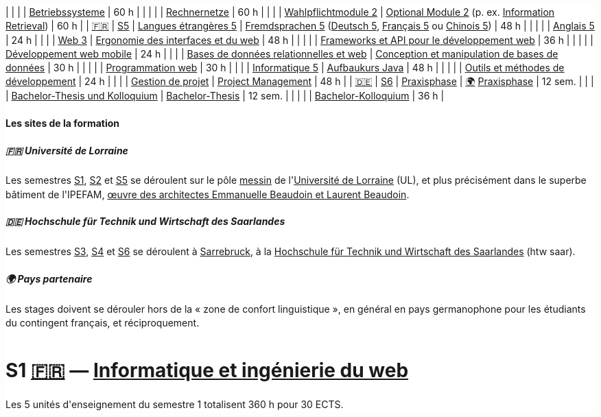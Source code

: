 |  |  |  | [Betriebssysteme](#ec-systemes-d-exploitation) | 60 h |
|  |  |  | [Rechnernetze](#ec-reseaux-informatiques) | 60 h |
|  |  | [Wahlpflichtmodule 2](#ue-module-optionnel-2-info) | [Optional Module 2](#ec-module-optionnel-2-info) (p. ex. [Information Retrieval](#ec-extraction-d-information)) | 60 h |
| [🇫🇷](#site-ul) | [S5](#semester-5) | [Langues étrangères 5](#ue-langues-etrangeres-5) | [Fremdsprachen 5](#ec-langues-5) ([Deutsch 5](#ec-allemand-5), [Français 5](#ec-francais-5) ou [Chinois 5](#ec-chinois-5)) | 48 h |
|  |  |  | [Anglais 5](#ec-anglais-5) | 24 h |
|  |  | [Web 3](#ue-web-3) | [Ergonomie des interfaces et du web](#ec-ergonomie-interfaces-web) | 48 h |
|  |  |  | [Frameworks et API pour le développement web](#ec-frameworks-api-dev-web) | 36 h |
|  |  |  | [Développement web mobile](#ec-developpement-web-mobile) | 24 h |
|  |  | [Bases de données relationnelles et web](#ue-bd-relationnelles-web) | [Conception et manipulation de bases de données](#ec-concept-manipulat-bd) | 30 h |
|  |  |  | [Programmation web](#ec-programmation-web) | 30 h |
|  |  | [Informatique 5](#ue-informatique-5) | [Aufbaukurs Java](#ec-perfectionnement-en-java) | 48 h |
|  |  |  | [Outils et méthodes de développement](#ec-outils-methodes-dev) | 24 h |
|  |  | [Gestion de projet](#ue-gestion-projet-ingenieur) | [Project Management](#ec-gestion-projet-ingenieur) | 48 h |
| [🇩🇪](#site-htw) | [S6](#semester-6) | [Praxisphase](#ue-stage-info) | [🌍](#site-pp) [Praxisphase](#ec-stage-info) | 12 sem. |
|  |  | [Bachelor-Thesis und Kolloquium](#ue-mem-sem-lic-info) | [Bachelor-Thesis](#ec-memoire-de-licence-info) | 12 sem. |
|  |  |  | [Bachelor-Kolloquium](#ec-seminaire-de-licence-info) | 36 h |

#### Les sites de la formation

##### <a name="site-ul"></a>🇫🇷 Université de Lorraine
Les semestres [S1](#semester-1), [S2](#semester-2) et [S5](#semester-5) se déroulent sur le pôle [messin](https://fr.wikipedia.org/wiki/Metz) de l'[Université de Lorraine](http://www.univ-lorraine.fr) (UL),
et plus précisément dans le superbe bâtiment de l'IPEFAM, [œuvre des architectes Emmanuelle Beaudoin et Laurent Beaudoin](http://www.beaudouin-architectes.fr/2009/01/ipefam/).

##### <a name="site-htw"></a>🇩🇪 Hochschule für Technik und Wirtschaft des Saarlandes
Les semestres [S3](#semester-3), [S4](#semester-4) et [S6](#semester-6) se déroulent à [Sarrebruck](https://de.wikipedia.org/wiki/Saarbrücken),
à la [Hochschule für Technik und Wirtschaft des Saarlandes](https://www.htwsaar.de/) (htw saar).

##### <a name="site-pp"></a>🌍 Pays partenaire
Les stages doivent se dérouler hors de la « zone de confort linguistique », en général en pays germanophone pour les étudiants du contingent français, et réciproquement.

# <a name="semester-1"></a>S1 [🇫🇷](#site-ul) — [Informatique et ingénierie du web](#Info)

Les 5 unités d'enseignement du semestre 1 totalisent 360 h pour 30 ECTS.
